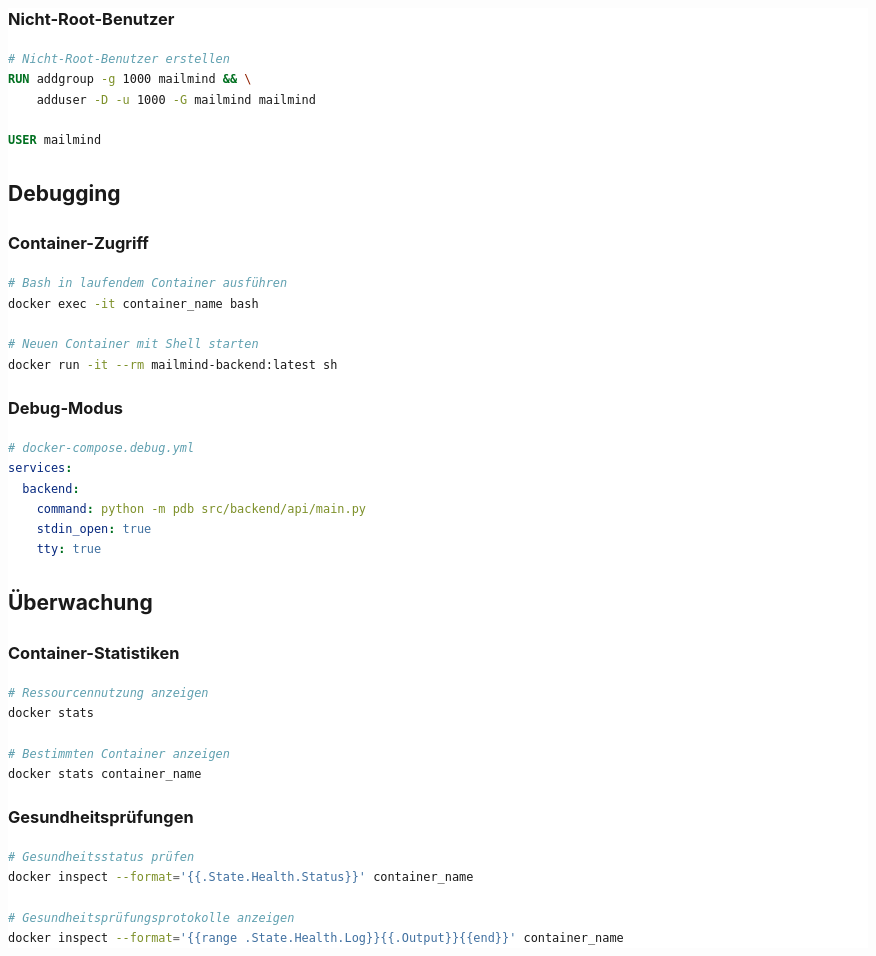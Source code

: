 ### Nicht-Root-Benutzer
```dockerfile
# Nicht-Root-Benutzer erstellen
RUN addgroup -g 1000 mailmind && \
    adduser -D -u 1000 -G mailmind mailmind

USER mailmind
```

## Debugging

### Container-Zugriff
```bash
# Bash in laufendem Container ausführen
docker exec -it container_name bash

# Neuen Container mit Shell starten
docker run -it --rm mailmind-backend:latest sh
```

### Debug-Modus
```yaml
# docker-compose.debug.yml
services:
  backend:
    command: python -m pdb src/backend/api/main.py
    stdin_open: true
    tty: true
```

## Überwachung

### Container-Statistiken
```bash
# Ressourcennutzung anzeigen
docker stats

# Bestimmten Container anzeigen
docker stats container_name
```

### Gesundheitsprüfungen
```bash
# Gesundheitsstatus prüfen
docker inspect --format='{{.State.Health.Status}}' container_name

# Gesundheitsprüfungsprotokolle anzeigen
docker inspect --format='{{range .State.Health.Log}}{{.Output}}{{end}}' container_name
```